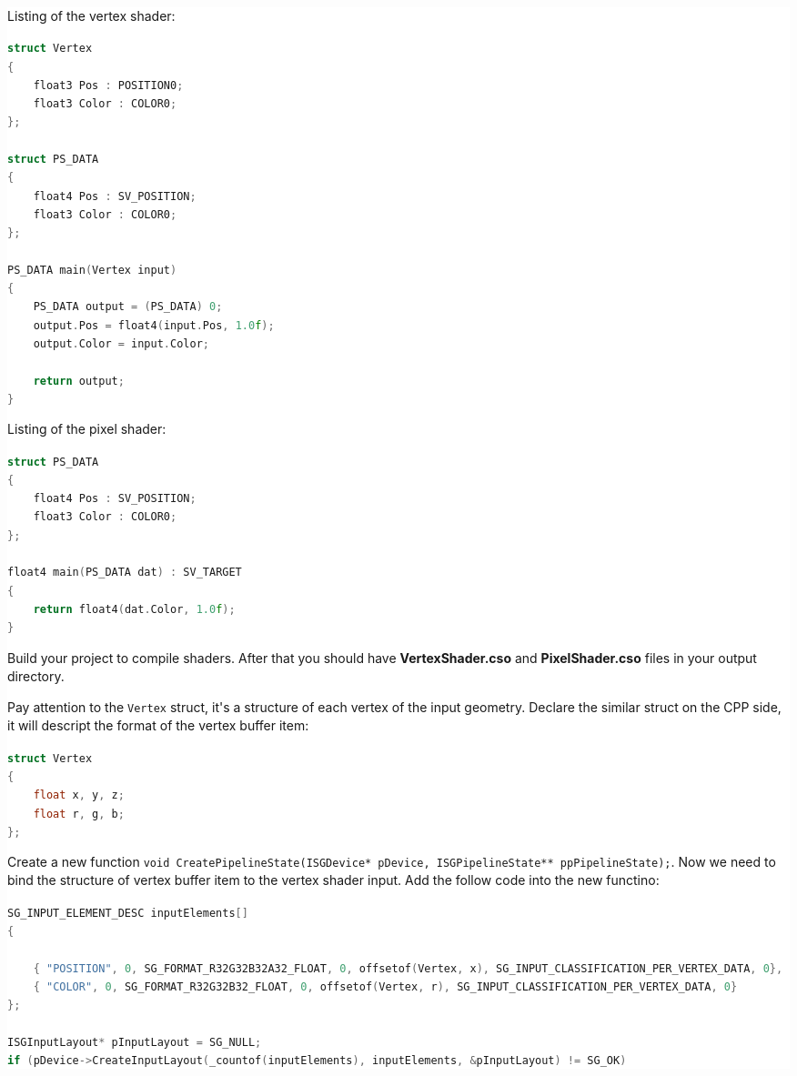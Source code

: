 Listing of the vertex shader:
```c
struct Vertex
{
    float3 Pos : POSITION0;
    float3 Color : COLOR0;
};

struct PS_DATA
{
    float4 Pos : SV_POSITION;
    float3 Color : COLOR0;
};

PS_DATA main(Vertex input)
{
    PS_DATA output = (PS_DATA) 0;
    output.Pos = float4(input.Pos, 1.0f);
    output.Color = input.Color;

    return output;
}
```

Listing of the pixel shader:
```c
struct PS_DATA
{
    float4 Pos : SV_POSITION;
    float3 Color : COLOR0;
};

float4 main(PS_DATA dat) : SV_TARGET
{
    return float4(dat.Color, 1.0f);
}
```

Build your project to compile shaders. After that you should have **VertexShader.cso** and **PixelShader.cso** files in your output directory.

Pay attention to the ```Vertex``` struct, it's a structure of each vertex of the input geometry. Declare the similar struct on the CPP side, it will descript the format of the vertex buffer item:
```cpp
struct Vertex
{
    float x, y, z;
    float r, g, b;
};
```

Create a new function ```void CreatePipelineState(ISGDevice* pDevice, ISGPipelineState** ppPipelineState);```.
Now we need to bind the structure of vertex buffer item to the vertex shader input. Add the follow code into the new functino:
```cpp
SG_INPUT_ELEMENT_DESC inputElements[]
{
        
    { "POSITION", 0, SG_FORMAT_R32G32B32A32_FLOAT, 0, offsetof(Vertex, x), SG_INPUT_CLASSIFICATION_PER_VERTEX_DATA, 0},
    { "COLOR", 0, SG_FORMAT_R32G32B32_FLOAT, 0, offsetof(Vertex, r), SG_INPUT_CLASSIFICATION_PER_VERTEX_DATA, 0}
};

ISGInputLayout* pInputLayout = SG_NULL;
if (pDevice->CreateInputLayout(_countof(inputElements), inputElements, &pInputLayout) != SG_OK)
```